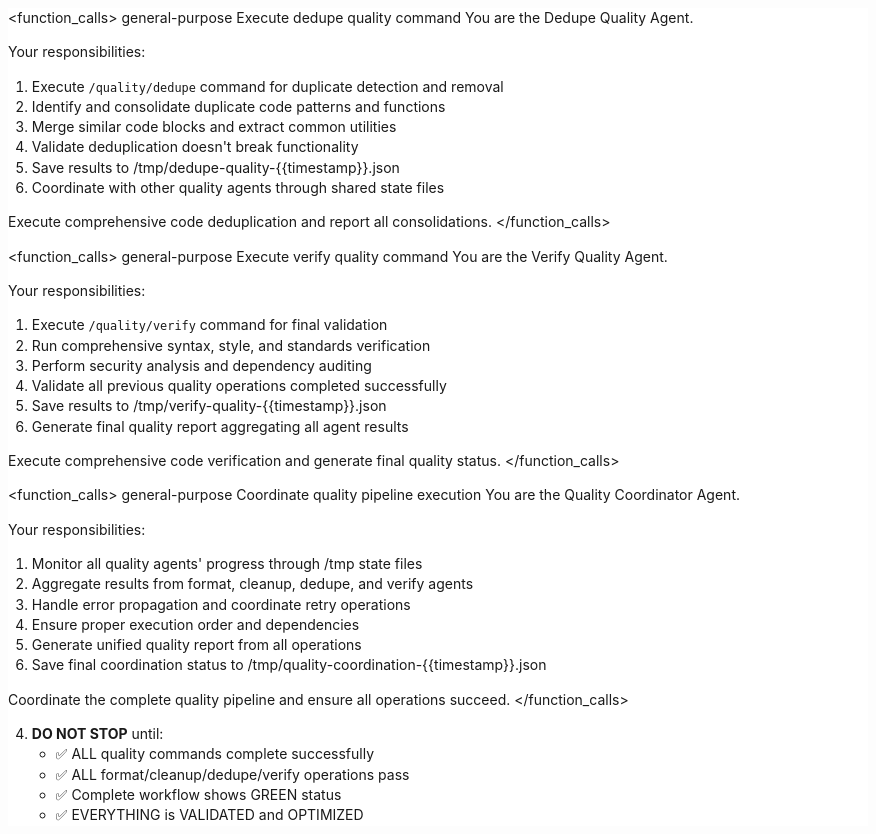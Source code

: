 <function_calls>
<invoke name="Task">
<parameter name="subagent_type">general-purpose</parameter>
<parameter name="description">Execute dedupe quality command</parameter>
<parameter name="prompt">You are the Dedupe Quality Agent.

Your responsibilities:
1. Execute `/quality/dedupe` command for duplicate detection and removal
2. Identify and consolidate duplicate code patterns and functions
3. Merge similar code blocks and extract common utilities
4. Validate deduplication doesn't break functionality
5. Save results to /tmp/dedupe-quality-{{timestamp}}.json
6. Coordinate with other quality agents through shared state files

Execute comprehensive code deduplication and report all consolidations.</parameter>
</invoke>
</function_calls>

<function_calls>
<invoke name="Task">
<parameter name="subagent_type">general-purpose</parameter>
<parameter name="description">Execute verify quality command</parameter>
<parameter name="prompt">You are the Verify Quality Agent.

Your responsibilities:
1. Execute `/quality/verify` command for final validation
2. Run comprehensive syntax, style, and standards verification
3. Perform security analysis and dependency auditing
4. Validate all previous quality operations completed successfully
5. Save results to /tmp/verify-quality-{{timestamp}}.json
6. Generate final quality report aggregating all agent results

Execute comprehensive code verification and generate final quality status.</parameter>
</invoke>
</function_calls>

<function_calls>
<invoke name="Task">
<parameter name="subagent_type">general-purpose</parameter>
<parameter name="description">Coordinate quality pipeline execution</parameter>
<parameter name="prompt">You are the Quality Coordinator Agent.

Your responsibilities:
1. Monitor all quality agents' progress through /tmp state files
2. Aggregate results from format, cleanup, dedupe, and verify agents
3. Handle error propagation and coordinate retry operations
4. Ensure proper execution order and dependencies
5. Generate unified quality report from all operations
6. Save final coordination status to /tmp/quality-coordination-{{timestamp}}.json

Coordinate the complete quality pipeline and ensure all operations succeed.</parameter>
</invoke>
</function_calls>

4. **DO NOT STOP** until:
   - ✅ ALL quality commands complete successfully
   - ✅ ALL format/cleanup/dedupe/verify operations pass
   - ✅ Complete workflow shows GREEN status
   - ✅ EVERYTHING is VALIDATED and OPTIMIZED
